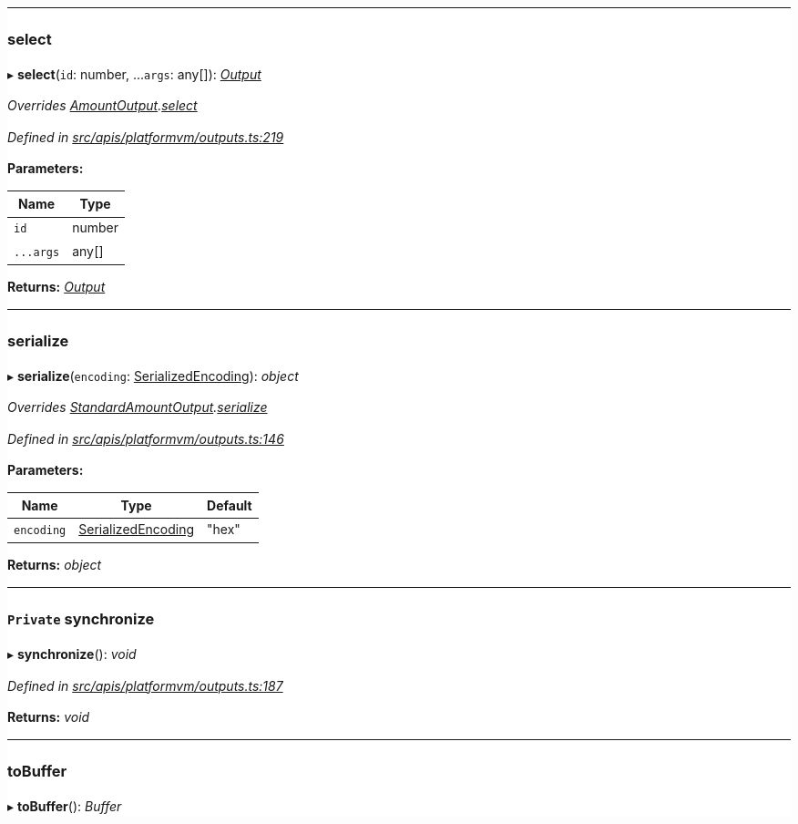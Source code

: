 ___

###  select

▸ **select**(`id`: number, ...`args`: any[]): *[Output](common_output.output.md)*

*Overrides [AmountOutput](api_platformvm_outputs.amountoutput.md).[select](api_platformvm_outputs.amountoutput.md#select)*

*Defined in [src/apis/platformvm/outputs.ts:219](https://github.com/EZChain-core/ezchainjs/blob/5511161/src/apis/platformvm/outputs.ts#L219)*

**Parameters:**

Name | Type |
------ | ------ |
`id` | number |
`...args` | any[] |

**Returns:** *[Output](common_output.output.md)*

___

###  serialize

▸ **serialize**(`encoding`: [SerializedEncoding](../modules/utils_serialization.md#serializedencoding)): *object*

*Overrides [StandardAmountOutput](common_output.standardamountoutput.md).[serialize](common_output.standardamountoutput.md#serialize)*

*Defined in [src/apis/platformvm/outputs.ts:146](https://github.com/EZChain-core/ezchainjs/blob/5511161/src/apis/platformvm/outputs.ts#L146)*

**Parameters:**

Name | Type | Default |
------ | ------ | ------ |
`encoding` | [SerializedEncoding](../modules/utils_serialization.md#serializedencoding) | "hex" |

**Returns:** *object*

___

### `Private` synchronize

▸ **synchronize**(): *void*

*Defined in [src/apis/platformvm/outputs.ts:187](https://github.com/EZChain-core/ezchainjs/blob/5511161/src/apis/platformvm/outputs.ts#L187)*

**Returns:** *void*

___

###  toBuffer

▸ **toBuffer**(): *Buffer*
